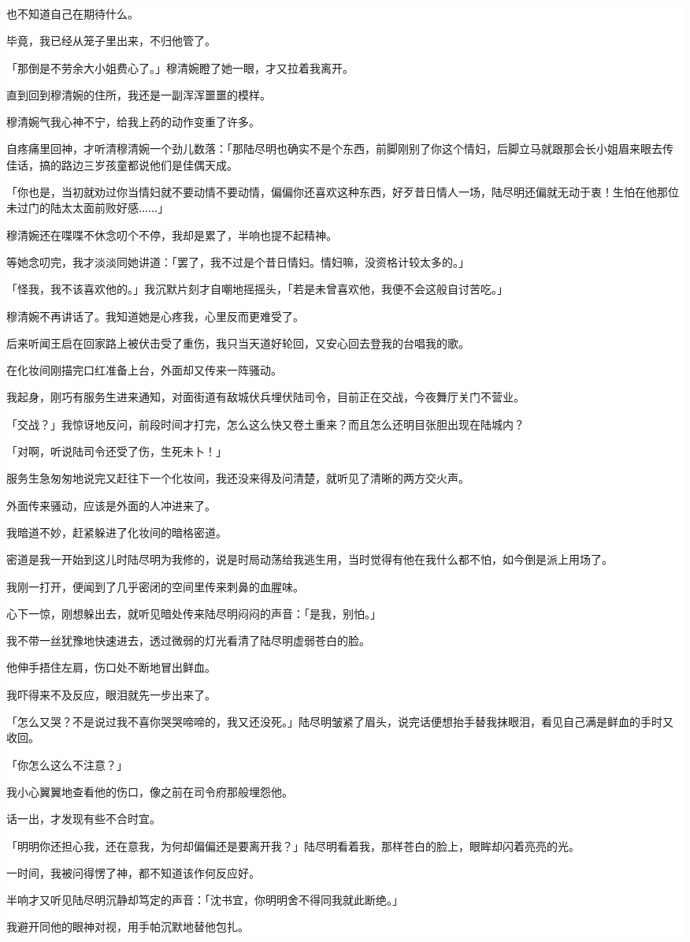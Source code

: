 也不知道自己在期待什么。

毕竟，我已经从笼子里出来，不归他管了。

「那倒是不劳余大小姐费心了。」穆清婉瞪了她一眼，才又拉着我离开。

直到回到穆清婉的住所，我还是一副浑浑噩噩的模样。

穆清婉气我心神不宁，给我上药的动作变重了许多。

自疼痛里回神，才听清穆清婉一个劲儿数落：「那陆尽明也确实不是个东西，前脚刚别了你这个情妇，后脚立马就跟那会长小姐眉来眼去传佳话，搞的路边三岁孩童都说他们是佳偶天成。

「你也是，当初就劝过你当情妇就不要动情不要动情，偏偏你还喜欢这种东西，好歹昔日情人一场，陆尽明还偏就无动于衷！生怕在他那位未过门的陆太太面前败好感……」

穆清婉还在喋喋不休念叨个不停，我却是累了，半响也提不起精神。

等她念叨完，我才淡淡同她讲道：「罢了，我不过是个昔日情妇。情妇嘛，没资格计较太多的。」

「怪我，我不该喜欢他的。」我沉默片刻才自嘲地摇摇头，「若是未曾喜欢他，我便不会这般自讨苦吃。」

穆清婉不再讲话了。我知道她是心疼我，心里反而更难受了。

后来听闻王启在回家路上被伏击受了重伤，我只当天道好轮回，又安心回去登我的台唱我的歌。

在化妆间刚描完口红准备上台，外面却又传来一阵骚动。

我起身，刚巧有服务生进来通知，对面街道有敌城伏兵埋伏陆司令，目前正在交战，今夜舞厅关门不营业。

「交战？」我惊讶地反问，前段时间才打完，怎么这么快又卷土重来？而且怎么还明目张胆出现在陆城内？

「对啊，听说陆司令还受了伤，生死未卜！」

服务生急匆匆地说完又赶往下一个化妆间，我还没来得及问清楚，就听见了清晰的两方交火声。

外面传来骚动，应该是外面的人冲进来了。

我暗道不妙，赶紧躲进了化妆间的暗格密道。

密道是我一开始到这儿时陆尽明为我修的，说是时局动荡给我逃生用，当时觉得有他在我什么都不怕，如今倒是派上用场了。

我刚一打开，便闻到了几乎密闭的空间里传来刺鼻的血腥味。

心下一惊，刚想躲出去，就听见暗处传来陆尽明闷闷的声音：「是我，别怕。」

我不带一丝犹豫地快速进去，透过微弱的灯光看清了陆尽明虚弱苍白的脸。

他伸手捂住左肩，伤口处不断地冒出鲜血。

我吓得来不及反应，眼泪就先一步出来了。

「怎么又哭？不是说过我不喜你哭哭啼啼的，我又还没死。」陆尽明皱紧了眉头，说完话便想抬手替我抹眼泪，看见自己满是鲜血的手时又收回。

「你怎么这么不注意？」

我小心翼翼地查看他的伤口，像之前在司令府那般埋怨他。

话一出，才发现有些不合时宜。

「明明你还担心我，还在意我，为何却偏偏还是要离开我？」陆尽明看着我，那样苍白的脸上，眼眸却闪着亮亮的光。

一时间，我被问得愣了神，都不知道该作何反应好。

半响才又听见陆尽明沉静却笃定的声音：「沈书宜，你明明舍不得同我就此断绝。」

我避开同他的眼神对视，用手帕沉默地替他包扎。
